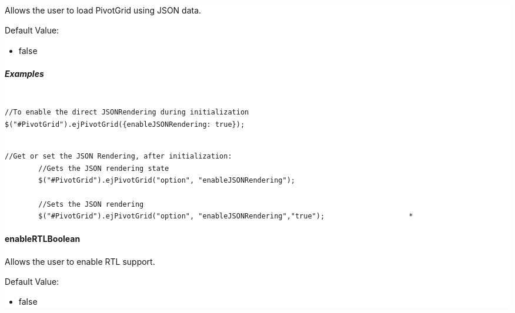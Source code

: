 


Allows the user to load PivotGrid using JSON data.




Default Value:






* false








##### Examples

<pre class="prettyprint">
<code> 
//To enable the direct JSONRendering during initialization  
$("#PivotGrid").ejPivotGrid({enableJSONRendering: true});</code>
</pre>
<pre class="prettyprint">
<code> 
//Get or set the JSON Rendering, after initialization:
        //Gets the JSON rendering state
        $("#PivotGrid").ejPivotGrid("option", "enableJSONRendering");
               
        //Sets the JSON rendering 
        $("#PivotGrid").ejPivotGrid("option", "enableJSONRendering","true");                    *               </code>
</pre>






#### enableRTL<span class="type-signature type boolean">Boolean</span>








Allows the user to enable RTL support.




Default Value:






* false

